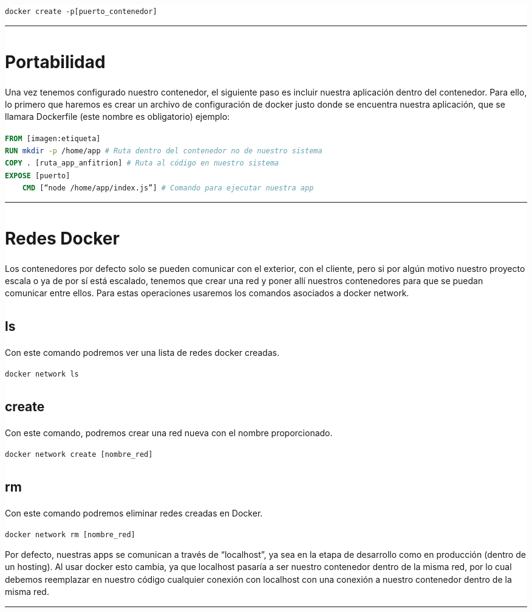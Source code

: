 ```batch
docker create -p[puerto_contenedor]
```

---
# Portabilidad
Una vez tenemos configurado nuestro contenedor, el siguiente paso es incluir nuestra aplicación dentro del contenedor. Para ello, lo primero que haremos es crear un archivo de configuración de docker justo donde se encuentra nuestra aplicación, que se llamara Dockerfile (este nombre es obligatorio) ejemplo:

```Dockerfile
FROM [imagen:etiqueta]
RUN mkdir -p /home/app # Ruta dentro del contenedor no de nuestro sistema
COPY . [ruta_app_anfitrion] # Ruta al código en nuestro sistema
EXPOSE [puerto]
	CMD [“node /home/app/index.js”] # Comando para ejecutar nuestra app
```

---
# Redes Docker
Los contenedores por defecto solo se pueden comunicar con el exterior, con el cliente, pero si por algún motivo nuestro proyecto escala o ya de por sí está escalado, tenemos que crear una red y poner allí nuestros contenedores para que se puedan comunicar entre ellos. Para estas operaciones usaremos los comandos asociados a docker network.

## ls
Con este comando podremos ver una lista de redes docker creadas.

```batch
docker network ls
```
## create
Con este comando, podremos crear una red nueva con el nombre proporcionado.

```batch
docker network create [nombre_red]
```

## rm
Con este comando podremos eliminar redes creadas en Docker.

```batch
docker network rm [nombre_red]
```

Por defecto, nuestras apps se comunican a través de “localhost”, ya sea en la etapa de desarrollo como en producción (dentro de un hosting). Al usar docker esto cambia, ya que localhost pasaría a ser nuestro contenedor dentro de la misma red, por lo cual debemos reemplazar en nuestro código cualquier conexión con localhost con una conexión a nuestro contenedor dentro de la misma red.

---